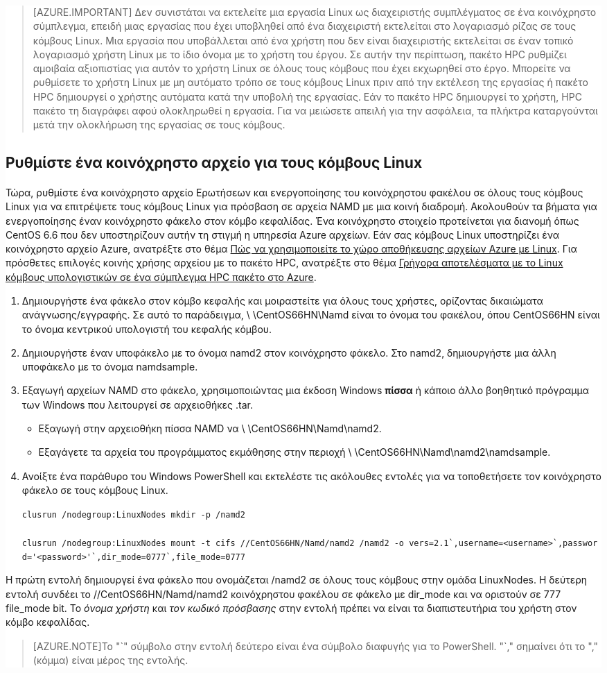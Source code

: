 >[AZURE.IMPORTANT] Δεν συνιστάται να εκτελείτε μια εργασία Linux ως διαχειριστής συμπλέγματος σε ένα κοινόχρηστο σύμπλεγμα, επειδή μιας εργασίας που έχει υποβληθεί από ένα διαχειριστή εκτελείται στο λογαριασμό ρίζας σε τους κόμβους Linux. Μια εργασία που υποβάλλεται από ένα χρήστη που δεν είναι διαχειριστής εκτελείται σε έναν τοπικό λογαριασμό χρήστη Linux με το ίδιο όνομα με το χρήστη του έργου. Σε αυτήν την περίπτωση, πακέτο HPC ρυθμίζει αμοιβαία αξιοπιστίας για αυτόν το χρήστη Linux σε όλους τους κόμβους που έχει εκχωρηθεί στο έργο. Μπορείτε να ρυθμίσετε το χρήστη Linux με μη αυτόματο τρόπο σε τους κόμβους Linux πριν από την εκτέλεση της εργασίας ή πακέτο HPC δημιουργεί ο χρήστης αυτόματα κατά την υποβολή της εργασίας. Εάν το πακέτο HPC δημιουργεί το χρήστη, HPC πακέτο τη διαγράφει αφού ολοκληρωθεί η εργασία. Για να μειώσετε απειλή για την ασφάλεια, τα πλήκτρα καταργούνται μετά την ολοκλήρωση της εργασίας σε τους κόμβους.

## <a name="set-up-a-file-share-for-linux-nodes"></a>Ρυθμίστε ένα κοινόχρηστο αρχείο για τους κόμβους Linux

Τώρα, ρυθμίστε ένα κοινόχρηστο αρχείο Ερωτήσεων και ενεργοποίησης του κοινόχρηστου φακέλου σε όλους τους κόμβους Linux για να επιτρέψετε τους κόμβους Linux για πρόσβαση σε αρχεία NAMD με μια κοινή διαδρομή. Ακολουθούν τα βήματα για ενεργοποίησης έναν κοινόχρηστο φάκελο στον κόμβο κεφαλίδας. Ένα κοινόχρηστο στοιχείο προτείνεται για διανομή όπως CentOS 6.6 που δεν υποστηρίζουν αυτήν τη στιγμή η υπηρεσία Azure αρχείων. Εάν σας κόμβους Linux υποστηρίζει ένα κοινόχρηστο αρχείο Azure, ανατρέξτε στο θέμα [Πώς να χρησιμοποιείτε το χώρο αποθήκευσης αρχείων Azure με Linux](../storage/storage-how-to-use-files-linux.md). Για πρόσθετες επιλογές κοινής χρήσης αρχείου με το πακέτο HPC, ανατρέξτε στο θέμα [Γρήγορα αποτελέσματα με το Linux κόμβους υπολογιστικών σε ένα σύμπλεγμα HPC πακέτο στο Azure](virtual-machines-linux-classic-hpcpack-cluster.md).

1.  Δημιουργήστε ένα φάκελο στον κόμβο κεφαλής και μοιραστείτε για όλους τους χρήστες, ορίζοντας δικαιώματα ανάγνωσης/εγγραφής. Σε αυτό το παράδειγμα, \\ \\CentOS66HN\Namd είναι το όνομα του φακέλου, όπου CentOS66HN είναι το όνομα κεντρικού υπολογιστή του κεφαλής κόμβου.

2. Δημιουργήστε έναν υποφάκελο με το όνομα namd2 στον κοινόχρηστο φάκελο. Στο namd2, δημιουργήστε μια άλλη υποφάκελο με το όνομα namdsample.

3. Εξαγωγή αρχείων NAMD στο φάκελο, χρησιμοποιώντας μια έκδοση Windows **πίσσα** ή κάποιο άλλο βοηθητικό πρόγραμμα των Windows που λειτουργεί σε αρχειοθήκες .tar. 
    * Εξαγωγή στην αρχειοθήκη πίσσα NAMD να \\ \\CentOS66HN\Namd\namd2.
    
    * Εξαγάγετε τα αρχεία του προγράμματος εκμάθησης στην περιοχή \\ \\CentOS66HN\Namd\namd2\namdsample.

4. Ανοίξτε ένα παράθυρο του Windows PowerShell και εκτελέστε τις ακόλουθες εντολές για να τοποθετήσετε τον κοινόχρηστο φάκελο σε τους κόμβους Linux.

    ```command
    clusrun /nodegroup:LinuxNodes mkdir -p /namd2

    clusrun /nodegroup:LinuxNodes mount -t cifs //CentOS66HN/Namd/namd2 /namd2 -o vers=2.1`,username=<username>`,password='<password>'`,dir_mode=0777`,file_mode=0777
    ```

Η πρώτη εντολή δημιουργεί ένα φάκελο που ονομάζεται /namd2 σε όλους τους κόμβους στην ομάδα LinuxNodes. Η δεύτερη εντολή συνδέει το //CentOS66HN/Namd/namd2 κοινόχρηστου φακέλου σε φάκελο με dir_mode και να οριστούν σε 777 file_mode bit. Το *όνομα χρήστη* και *τον κωδικό πρόσβασης* στην εντολή πρέπει να είναι τα διαπιστευτήρια του χρήστη στον κόμβο κεφαλίδας.

>[AZURE.NOTE]Το "\`" σύμβολο στην εντολή δεύτερο είναι ένα σύμβολο διαφυγής για το PowerShell. "\`," σημαίνει ότι το "," (κόμμα) είναι μέρος της εντολής.


[keygen]: ./media/virtual-machines-linux-classic-hpcpack-cluster-namd/keygen.png
[keys]: ./media/virtual-machines-linux-classic-hpcpack-cluster-namd/keys.png
[namd_job]: ./media/virtual-machines-linux-classic-hpcpack-cluster-namd/namd_job.png
[job_resources]: ./media/virtual-machines-linux-classic-hpcpack-cluster-namd/job_resources.png
[creds]: ./media/virtual-machines-linux-classic-hpcpack-cluster-namd/creds.png
[task_details]: ./media/virtual-machines-linux-classic-hpcpack-cluster-namd/task_details.png
[vmd_view]: ./media/virtual-machines-linux-classic-hpcpack-cluster-namd/vmd_view.png